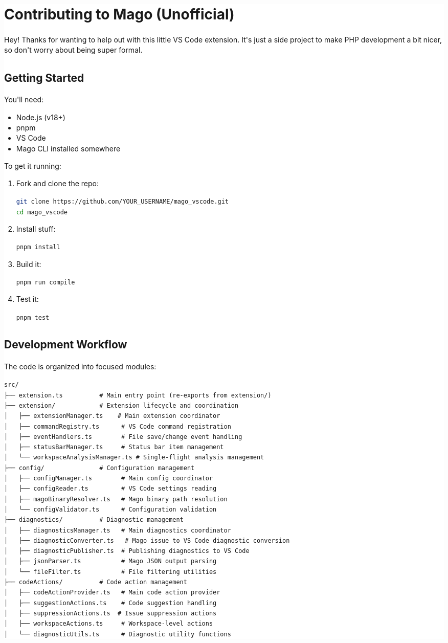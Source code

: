 # Contributing to Mago (Unofficial)

Hey! Thanks for wanting to help out with this little VS Code extension. It's just a side project to make PHP development a bit nicer, so don't worry about being super formal.

## Getting Started

You'll need:
- Node.js (v18+)
- pnpm 
- VS Code
- Mago CLI installed somewhere

To get it running:

1. Fork and clone the repo:
   ```bash
   git clone https://github.com/YOUR_USERNAME/mago_vscode.git
   cd mago_vscode
   ```

2. Install stuff:
   ```bash
   pnpm install
   ```

3. Build it:
   ```bash
   pnpm run compile
   ```

4. Test it:
   ```bash
   pnpm test
   ```

## Development Workflow

The code is organized into focused modules:

```
src/
├── extension.ts          # Main entry point (re-exports from extension/)
├── extension/            # Extension lifecycle and coordination
│   ├── extensionManager.ts    # Main extension coordinator
│   ├── commandRegistry.ts      # VS Code command registration
│   ├── eventHandlers.ts        # File save/change event handling
│   ├── statusBarManager.ts     # Status bar item management
│   └── workspaceAnalysisManager.ts # Single-flight analysis management
├── config/               # Configuration management
│   ├── configManager.ts        # Main config coordinator
│   ├── configReader.ts         # VS Code settings reading
│   ├── magoBinaryResolver.ts   # Mago binary path resolution
│   └── configValidator.ts      # Configuration validation
├── diagnostics/          # Diagnostic management
│   ├── diagnosticsManager.ts   # Main diagnostics coordinator
│   ├── diagnosticConverter.ts   # Mago issue to VS Code diagnostic conversion
│   ├── diagnosticPublisher.ts  # Publishing diagnostics to VS Code
│   ├── jsonParser.ts           # Mago JSON output parsing
│   └── fileFilter.ts           # File filtering utilities
├── codeActions/          # Code action management
│   ├── codeActionProvider.ts   # Main code action provider
│   ├── suggestionActions.ts    # Code suggestion handling
│   ├── suppressionActions.ts  # Issue suppression actions
│   ├── workspaceActions.ts     # Workspace-level actions
│   └── diagnosticUtils.ts      # Diagnostic utility functions
```